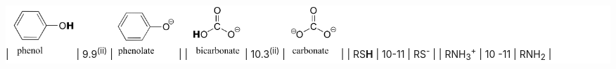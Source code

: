 | <img src="media/image788.png"               
 style="width:0.91667in;height:0.71319in" />  | 9.9<sup>(ii)</sup>        | <img src="media/image789.png"               
                                                                           style="width:0.88889in;height:0.69444in" />  |
| <img src="media/image790.png"               
 style="width:0.75903in;height:0.77778in" />  | 10.3<sup>(ii)</sup>       | <img src="media/image791.png"               
                                                                           style="width:0.74097in;height:0.77778in" />  |
| RS**H**                                     | 10-11                     | RS<sup>-</sup>                              |
| RNH<sub>3</sub><sup>+</sup>                 | 10 -11                    | RNH<sub>2</sub>                             |